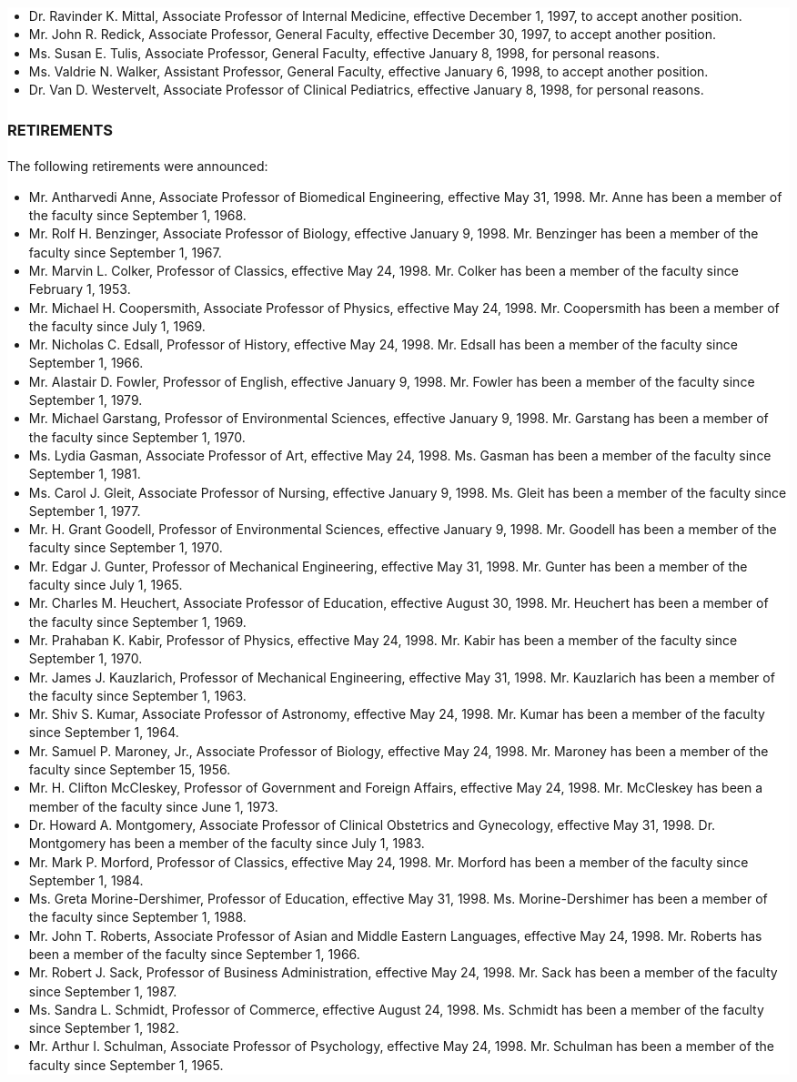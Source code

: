 * Dr. Ravinder K. Mittal, Associate Professor of Internal Medicine, effective December 1, 1997, to accept another position.
* Mr. John R. Redick, Associate Professor, General Faculty, effective December 30, 1997, to accept another position.
* Ms. Susan E. Tulis, Associate Professor, General Faculty, effective January 8, 1998, for personal reasons.
* Ms. Valdrie N. Walker, Assistant Professor, General Faculty, effective January 6, 1998, to accept another position.
* Dr. Van D. Westervelt, Associate Professor of Clinical Pediatrics, effective January 8, 1998, for personal reasons.

### RETIREMENTS

The following retirements were announced:

* Mr. Antharvedi Anne, Associate Professor of Biomedical Engineering, effective May 31, 1998. Mr. Anne has been a member of the faculty since September 1, 1968.
* Mr. Rolf H. Benzinger, Associate Professor of Biology, effective January 9, 1998. Mr. Benzinger has been a member of the faculty since September 1, 1967.
* Mr. Marvin L. Colker, Professor of Classics, effective May 24, 1998. Mr. Colker has been a member of the faculty since February 1, 1953.
* Mr. Michael H. Coopersmith, Associate Professor of Physics, effective May 24, 1998. Mr. Coopersmith has been a member of the faculty since July 1, 1969.
* Mr. Nicholas C. Edsall, Professor of History, effective May 24, 1998. Mr. Edsall has been a member of the faculty since September 1, 1966.
* Mr. Alastair D. Fowler, Professor of English, effective January 9, 1998. Mr. Fowler has been a member of the faculty since September 1, 1979.
* Mr. Michael Garstang, Professor of Environmental Sciences, effective January 9, 1998. Mr. Garstang has been a member of the faculty since September 1, 1970.
* Ms. Lydia Gasman, Associate Professor of Art, effective May 24, 1998. Ms. Gasman has been a member of the faculty since September 1, 1981.
* Ms. Carol J. Gleit, Associate Professor of Nursing, effective January 9, 1998. Ms. Gleit has been a member of the faculty since September 1, 1977.
* Mr. H. Grant Goodell, Professor of Environmental Sciences, effective January 9, 1998. Mr. Goodell has been a member of the faculty since September 1, 1970.
* Mr. Edgar J. Gunter, Professor of Mechanical Engineering, effective May 31, 1998. Mr. Gunter has been a member of the faculty since July 1, 1965.
* Mr. Charles M. Heuchert, Associate Professor of Education, effective August 30, 1998. Mr. Heuchert has been a member of the faculty since September 1, 1969.
* Mr. Prahaban K. Kabir, Professor of Physics, effective May 24, 1998. Mr. Kabir has been a member of the faculty since September 1, 1970.
* Mr. James J. Kauzlarich, Professor of Mechanical Engineering, effective May 31, 1998. Mr. Kauzlarich has been a member of the faculty since September 1, 1963.
* Mr. Shiv S. Kumar, Associate Professor of Astronomy, effective May 24, 1998. Mr. Kumar has been a member of the faculty since September 1, 1964.
* Mr. Samuel P. Maroney, Jr., Associate Professor of Biology, effective May 24, 1998. Mr. Maroney has been a member of the faculty since September 15, 1956.
* Mr. H. Clifton McCleskey, Professor of Government and Foreign Affairs, effective May 24, 1998. Mr. McCleskey has been a member of the faculty since June 1, 1973.
* Dr. Howard A. Montgomery, Associate Professor of Clinical Obstetrics and Gynecology, effective May 31, 1998. Dr. Montgomery has been a member of the faculty since July 1, 1983.
* Mr. Mark P. Morford, Professor of Classics, effective May 24, 1998. Mr. Morford has been a member of the faculty since September 1, 1984.
* Ms. Greta Morine-Dershimer, Professor of Education, effective May 31, 1998. Ms. Morine-Dershimer has been a member of the faculty since September 1, 1988.
* Mr. John T. Roberts, Associate Professor of Asian and Middle Eastern Languages, effective May 24, 1998. Mr. Roberts has been a member of the faculty since September 1, 1966.
* Mr. Robert J. Sack, Professor of Business Administration, effective May 24, 1998. Mr. Sack has been a member of the faculty since September 1, 1987.
* Ms. Sandra L. Schmidt, Professor of Commerce, effective August 24, 1998. Ms. Schmidt has been a member of the faculty since September 1, 1982.
* Mr. Arthur I. Schulman, Associate Professor of Psychology, effective May 24, 1998. Mr. Schulman has been a member of the faculty since September 1, 1965.